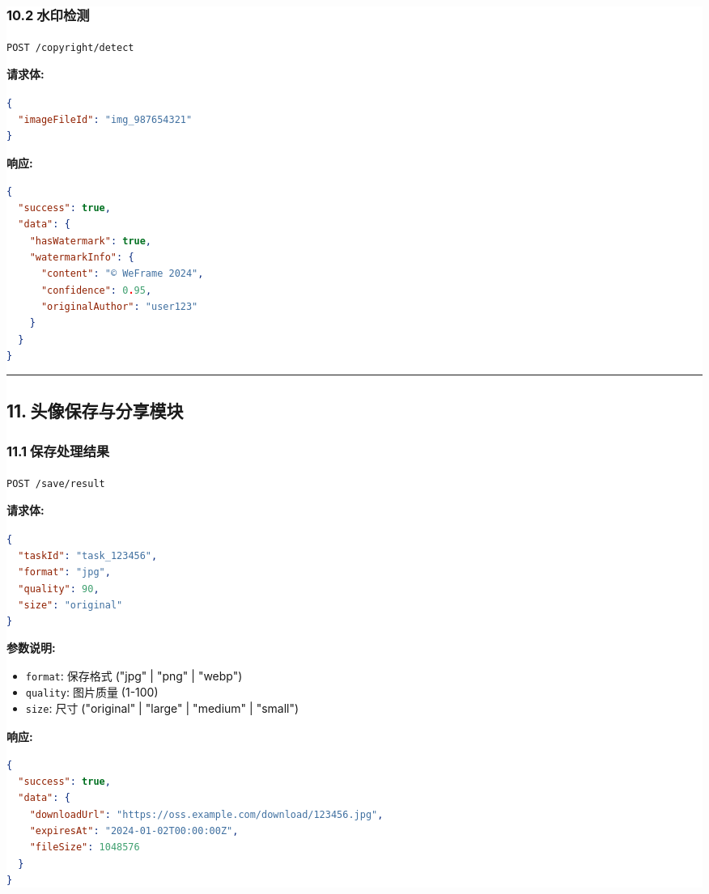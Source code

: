 ### 10.2 水印检测
```http
POST /copyright/detect
```

**请求体:**
```json
{
  "imageFileId": "img_987654321"
}
```

**响应:**
```json
{
  "success": true,
  "data": {
    "hasWatermark": true,
    "watermarkInfo": {
      "content": "© WeFrame 2024",
      "confidence": 0.95,
      "originalAuthor": "user123"
    }
  }
}
```

---

## 11. 头像保存与分享模块

### 11.1 保存处理结果
```http
POST /save/result
```

**请求体:**
```json
{
  "taskId": "task_123456",
  "format": "jpg",
  "quality": 90,
  "size": "original"
}
```

**参数说明:**
- `format`: 保存格式 ("jpg" | "png" | "webp")
- `quality`: 图片质量 (1-100)
- `size`: 尺寸 ("original" | "large" | "medium" | "small")

**响应:**
```json
{
  "success": true,
  "data": {
    "downloadUrl": "https://oss.example.com/download/123456.jpg",
    "expiresAt": "2024-01-02T00:00:00Z",
    "fileSize": 1048576
  }
}
```
